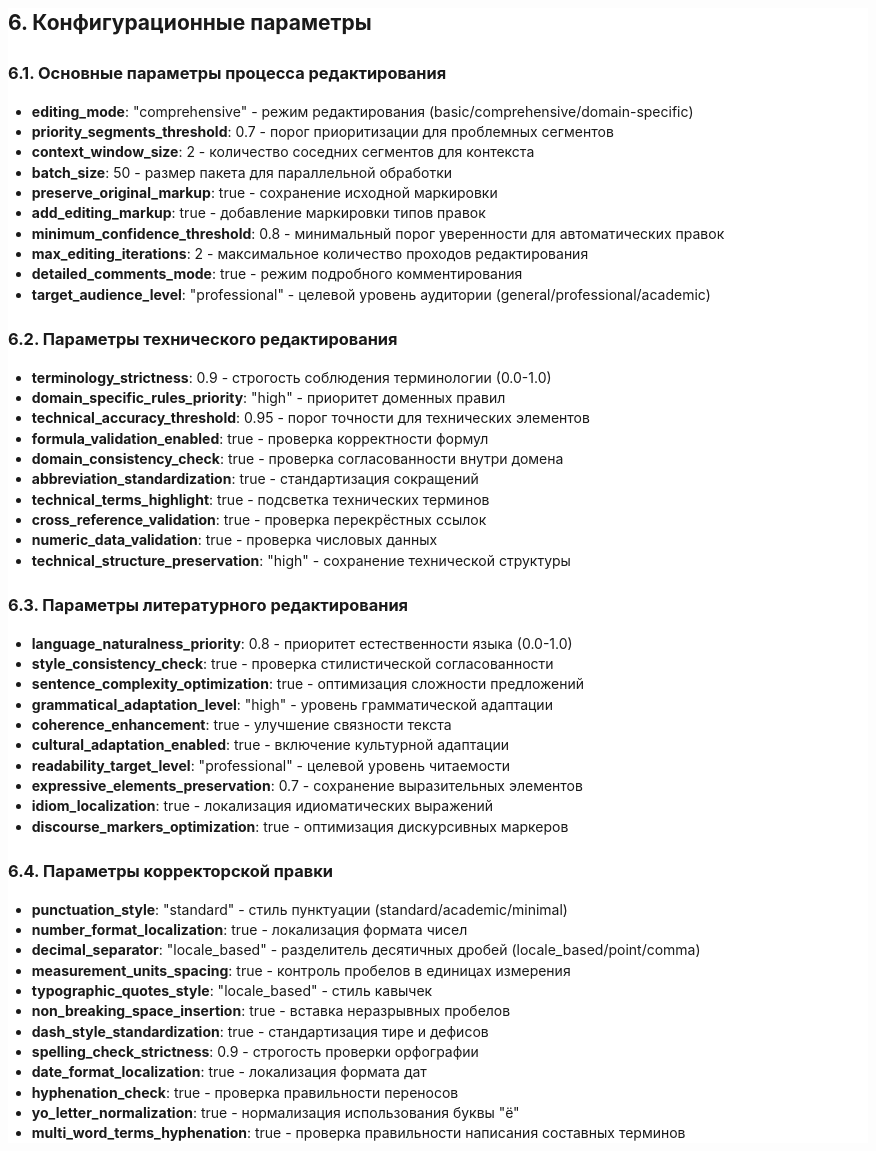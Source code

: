 ## 6. Конфигурационные параметры

### 6.1. Основные параметры процесса редактирования

- **editing_mode**: "comprehensive" - режим редактирования (basic/comprehensive/domain-specific)
- **priority_segments_threshold**: 0.7 - порог приоритизации для проблемных сегментов
- **context_window_size**: 2 - количество соседних сегментов для контекста
- **batch_size**: 50 - размер пакета для параллельной обработки
- **preserve_original_markup**: true - сохранение исходной маркировки
- **add_editing_markup**: true - добавление маркировки типов правок
- **minimum_confidence_threshold**: 0.8 - минимальный порог уверенности для автоматических правок
- **max_editing_iterations**: 2 - максимальное количество проходов редактирования
- **detailed_comments_mode**: true - режим подробного комментирования
- **target_audience_level**: "professional" - целевой уровень аудитории (general/professional/academic)

### 6.2. Параметры технического редактирования

- **terminology_strictness**: 0.9 - строгость соблюдения терминологии (0.0-1.0)
- **domain_specific_rules_priority**: "high" - приоритет доменных правил
- **technical_accuracy_threshold**: 0.95 - порог точности для технических элементов
- **formula_validation_enabled**: true - проверка корректности формул
- **domain_consistency_check**: true - проверка согласованности внутри домена
- **abbreviation_standardization**: true - стандартизация сокращений
- **technical_terms_highlight**: true - подсветка технических терминов
- **cross_reference_validation**: true - проверка перекрёстных ссылок
- **numeric_data_validation**: true - проверка числовых данных
- **technical_structure_preservation**: "high" - сохранение технической структуры

### 6.3. Параметры литературного редактирования

- **language_naturalness_priority**: 0.8 - приоритет естественности языка (0.0-1.0)
- **style_consistency_check**: true - проверка стилистической согласованности
- **sentence_complexity_optimization**: true - оптимизация сложности предложений
- **grammatical_adaptation_level**: "high" - уровень грамматической адаптации
- **coherence_enhancement**: true - улучшение связности текста
- **cultural_adaptation_enabled**: true - включение культурной адаптации
- **readability_target_level**: "professional" - целевой уровень читаемости
- **expressive_elements_preservation**: 0.7 - сохранение выразительных элементов
- **idiom_localization**: true - локализация идиоматических выражений
- **discourse_markers_optimization**: true - оптимизация дискурсивных маркеров

### 6.4. Параметры корректорской правки

- **punctuation_style**: "standard" - стиль пунктуации (standard/academic/minimal)
- **number_format_localization**: true - локализация формата чисел
- **decimal_separator**: "locale_based" - разделитель десятичных дробей (locale_based/point/comma)
- **measurement_units_spacing**: true - контроль пробелов в единицах измерения
- **typographic_quotes_style**: "locale_based" - стиль кавычек
- **non_breaking_space_insertion**: true - вставка неразрывных пробелов
- **dash_style_standardization**: true - стандартизация тире и дефисов
- **spelling_check_strictness**: 0.9 - строгость проверки орфографии
- **date_format_localization**: true - локализация формата дат
- **hyphenation_check**: true - проверка правильности переносов
- **yo_letter_normalization**: true - нормализация использования буквы "ё"
- **multi_word_terms_hyphenation**: true - проверка правильности написания составных терминов
